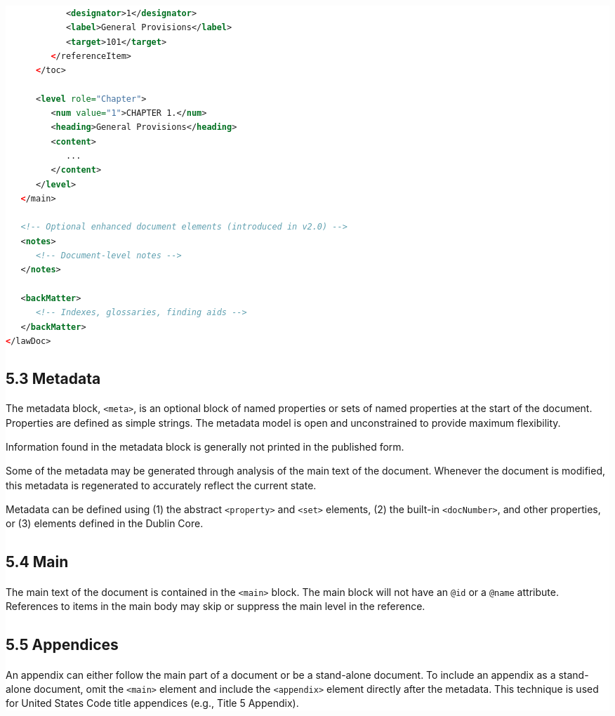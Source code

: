 ```xml
            <designator>1</designator>
            <label>General Provisions</label>
            <target>101</target>
         </referenceItem>
      </toc>

      <level role="Chapter">
         <num value="1">CHAPTER 1.</num>
         <heading>General Provisions</heading>
         <content>
            ...
         </content>
      </level>
   </main>

   <!-- Optional enhanced document elements (introduced in v2.0) -->
   <notes>
      <!-- Document-level notes -->
   </notes>
   
   <backMatter>
      <!-- Indexes, glossaries, finding aids -->
   </backMatter>
</lawDoc>
```

## 5.3 Metadata
The metadata block, `<meta>`, is an optional block of named properties or sets of named properties at the start of the document. Properties are defined as simple strings. The metadata model is open and unconstrained to provide maximum flexibility.

Information found in the metadata block is generally not printed in the published form.

Some of the metadata may be generated through analysis of the main text of the document. Whenever the document is modified, this metadata is regenerated to accurately reflect the current state.

Metadata can be defined using (1) the abstract `<property>` and `<set>` elements, (2) the built-in  `<docNumber>`, and other properties, or (3) elements defined in the Dublin Core.

## 5.4 Main
The main text of the document is contained in the `<main>` block. The main block will not have an `@id` or a `@name` attribute. References to items in the main body may skip or suppress the main level in the reference.

## 5.5 Appendices
An appendix can either follow the main part of a document or be a stand-alone document. To include an appendix as a stand-alone document, omit the `<main>` element and include the `<appendix>` element directly after the metadata. This technique is used for United States Code title appendices (e.g., Title 5 Appendix).
